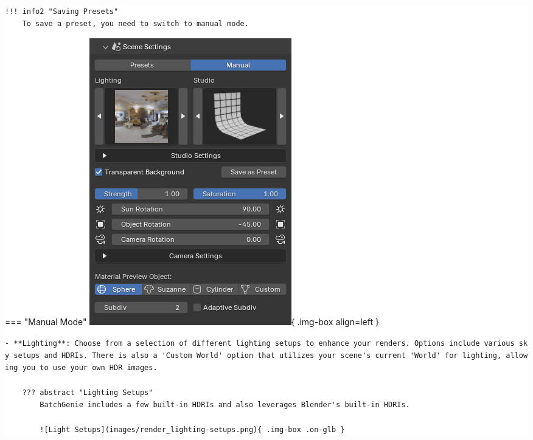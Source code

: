     !!! info2 "Saving Presets"
        To save a preset, you need to switch to manual mode.

=== "Manual Mode"
    ![Scene Settings - Manual Mode](images/render_scene-settings_presets-manual.png){ .img-box align=left }

    - **Lighting**: Choose from a selection of different lighting setups to enhance your renders. Options include various sky setups and HDRIs. There is also a 'Custom World' option that utilizes your scene's current 'World' for lighting, allowing you to use your own HDR images.

        ??? abstract "Lighting Setups"
            BatchGenie includes a few built-in HDRIs and also leverages Blender's built-in HDRIs.

            ![Light Setups](images/render_lighting-setups.png){ .img-box .on-glb }
